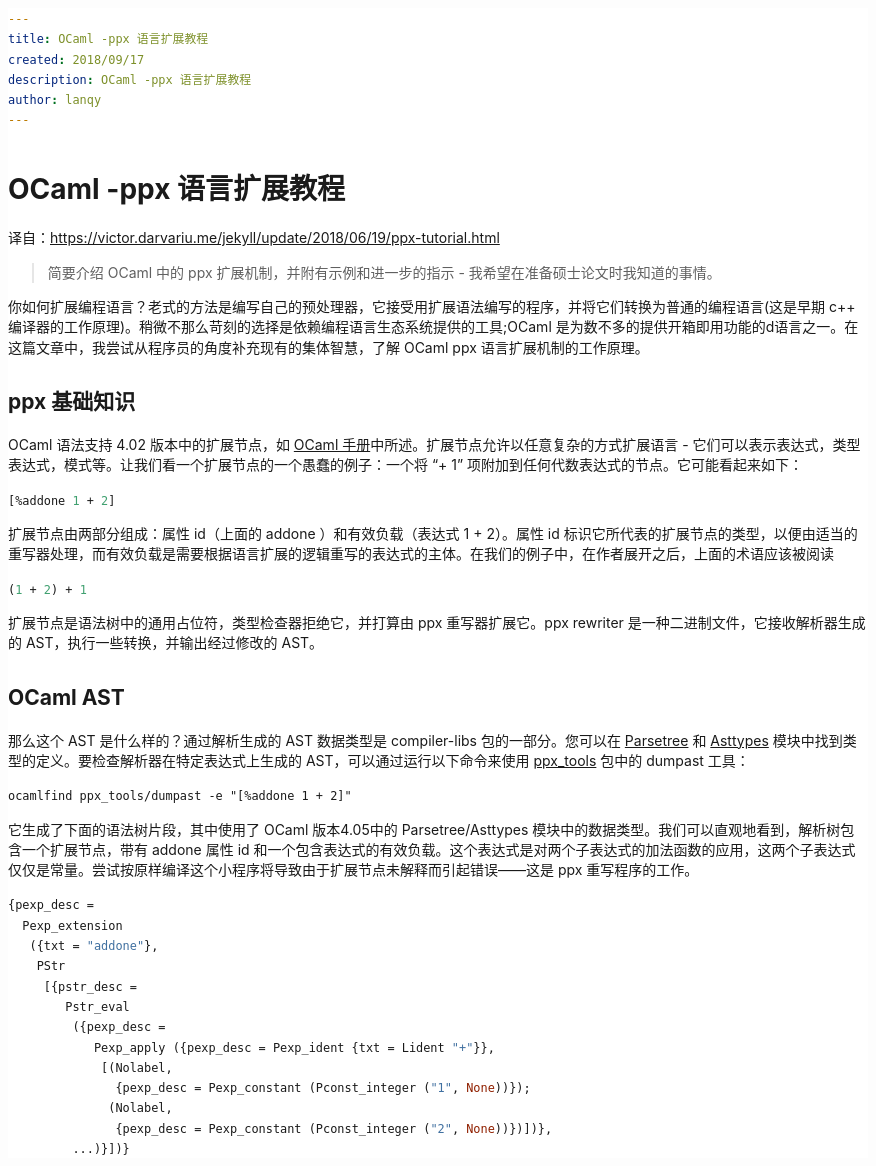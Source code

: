```yaml
---
title: OCaml -ppx 语言扩展教程
created: 2018/09/17
description: OCaml -ppx 语言扩展教程
author: lanqy
---
```

# OCaml -ppx 语言扩展教程

译自：https://victor.darvariu.me/jekyll/update/2018/06/19/ppx-tutorial.html

> 简要介绍 OCaml 中的 ppx 扩展机制，并附有示例和进一步的指示 - 我希望在准备硕士论文时我知道的事情。

你如何扩展编程语言？老式的方法是编写自己的预处理器，它接受用扩展语法编写的程序，并将它们转换为普通的编程语言(这是早期 c++ 编译器的工作原理)。稍微不那么苛刻的选择是依赖编程语言生态系统提供的工具;OCaml 是为数不多的提供开箱即用功能的d语言之一。在这篇文章中，我尝试从程序员的角度补充现有的集体智慧，了解 OCaml ppx 语言扩展机制的工作原理。

## ppx 基础知识

OCaml 语法支持 4.02 版本中的扩展节点，如 [OCaml 手册](https://caml.inria.fr/pub/docs/manual-ocaml/extn.html#sec261)中所述。扩展节点允许以任意复杂的方式扩展语言 - 它们可以表示表达式，类型表达式，模式等。让我们看一个扩展节点的一个愚蠢的例子：一个将 “+ 1” 项附加到任何代数表达式的节点。它可能看起来如下：

```ocaml
[%addone 1 + 2]
```

扩展节点由两部分组成：属性 id（上面的 addone ）和有效负载（表达式 1 + 2）。属性 id 标识它所代表的扩展节点的类型，以便由适当的重写器处理，而有效负载是需要根据语言扩展的逻辑重写的表达式的主体。在我们的例子中，在作者展开之后，上面的术语应该被阅读

```ocaml
(1 + 2) + 1
```

扩展节点是语法树中的通用占位符，类型检查器拒绝它，并打算由 ppx 重写器扩展它。ppx rewriter 是一种二进制文件，它接收解析器生成的 AST，执行一些转换，并输出经过修改的 AST。

## OCaml AST

那么这个 AST 是什么样的？通过解析生成的 AST 数据类型是 compiler-libs 包的一部分。您可以在 [Parsetree](https://caml.inria.fr/pub/docs/manual-ocaml/libref/Parsetree.html) 和 [Asttypes](https://caml.inria.fr/pub/docs/manual-ocaml/libref/Asttypes.html) 模块中找到类型的定义。要检查解析器在特定表达式上生成的 AST，可以通过运行以下命令来使用 [ppx_tools](https://github.com/ocaml-ppx/ppx_tools) 包中的 dumpast 工具：

```text
ocamlfind ppx_tools/dumpast -e "[%addone 1 + 2]"
```

它生成了下面的语法树片段，其中使用了 OCaml 版本4.05中的 Parsetree/Asttypes 模块中的数据类型。我们可以直观地看到，解析树包含一个扩展节点，带有 addone 属性 id 和一个包含表达式的有效负载。这个表达式是对两个子表达式的加法函数的应用，这两个子表达式仅仅是常量。尝试按原样编译这个小程序将导致由于扩展节点未解释而引起错误——这是 ppx 重写程序的工作。

```ocaml
{pexp_desc =
  Pexp_extension
   ({txt = "addone"},
    PStr
     [{pstr_desc =
        Pstr_eval
         ({pexp_desc =
            Pexp_apply ({pexp_desc = Pexp_ident {txt = Lident "+"}},
             [(Nolabel,
               {pexp_desc = Pexp_constant (Pconst_integer ("1", None))});
              (Nolabel,
               {pexp_desc = Pexp_constant (Pconst_integer ("2", None))})])},
         ...)}])}
```
